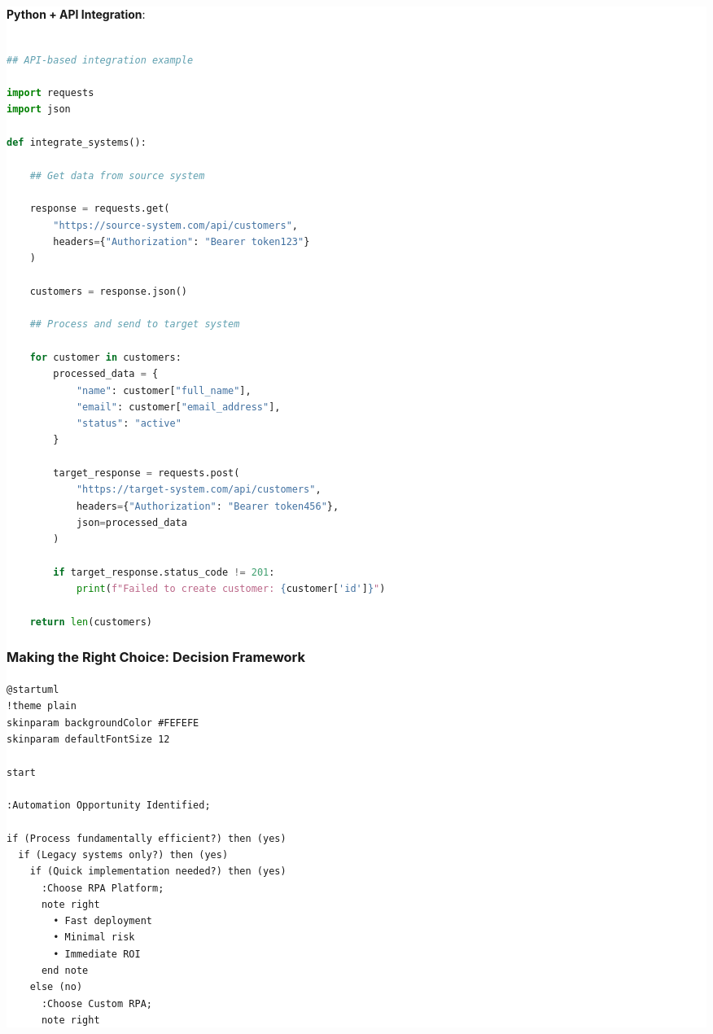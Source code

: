 **Python + API Integration**:
```python

## API-based integration example

import requests
import json

def integrate_systems():

    ## Get data from source system

    response = requests.get(
        "https://source-system.com/api/customers",
        headers={"Authorization": "Bearer token123"}
    )
    
    customers = response.json()
    
    ## Process and send to target system

    for customer in customers:
        processed_data = {
            "name": customer["full_name"],
            "email": customer["email_address"],
            "status": "active"
        }
        
        target_response = requests.post(
            "https://target-system.com/api/customers",
            headers={"Authorization": "Bearer token456"},
            json=processed_data
        )
        
        if target_response.status_code != 201:
            print(f"Failed to create customer: {customer['id']}")
    
    return len(customers)
```

### Making the Right Choice: Decision Framework

```kroki-plantuml
@startuml
!theme plain
skinparam backgroundColor #FEFEFE
skinparam defaultFontSize 12

start

:Automation Opportunity Identified;

if (Process fundamentally efficient?) then (yes)
  if (Legacy systems only?) then (yes)
    if (Quick implementation needed?) then (yes)
      :Choose RPA Platform;
      note right
        • Fast deployment
        • Minimal risk
        • Immediate ROI
      end note
    else (no)
      :Choose Custom RPA;
      note right
```